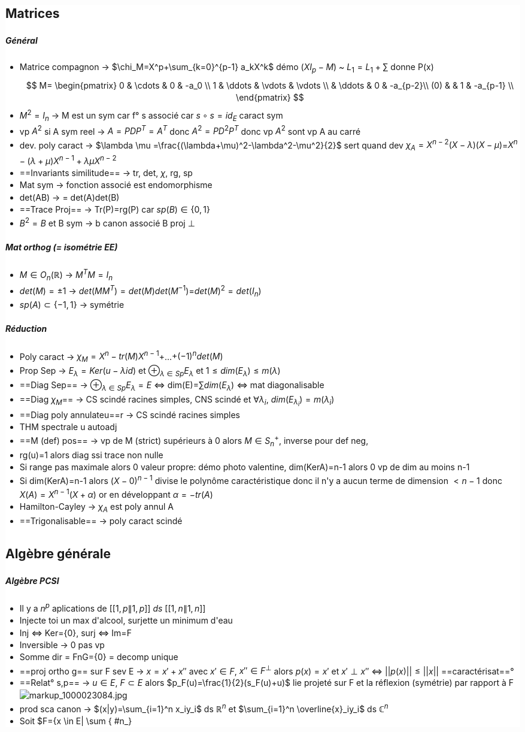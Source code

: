 ## Matrices
##### Général
- Matrice compagnon -> $\chi_M=X^p+\sum_{k=0}^{p-1} a_kX^k$ démo $(XI_p-M)$ ~ $L_1=L_1+\sum$ donne P(x)
$$ M=
\begin{pmatrix}
0 & \cdots & 0 & -a_0 \\
1 & \ddots & \vdots & \vdots \\
 & \ddots & 0 & -a_{p-2}\\
(0) &  & 1 & -a_{p-1} \\
\end{pmatrix}
$$
- $M^2=I_n$ -> M est un sym car f° s associé car $s \circ s=id_E$ caract sym
- vp $A^2$ si A sym reel -> $A=PDP^T=A^T$ donc $A^2=PD^2P^T$ donc vp $A^2$ sont vp A au carré
- dev. poly caract -> $\lambda \mu =\frac{(\lambda+\mu)^2-\lambda^2-\mu^2}{2}$ sert quand dev $\chi_A=X^{n-2}(X-\lambda)(X-\mu)$=$X^n-(\lambda+\mu)X^{n-1}+\lambda\mu X^{n-2}$ 
- ==Invariants similitude== -> tr, det, $\chi$, rg, sp
- Mat sym -> fonction associé est endomorphisme
- det(AB) -> = det(A)det(B)
- ==Trace Proj== -> Tr(P)=rg(P) car $sp(B)\in \{0,1\}$ 
- $B^2=B$ et B sym -> b canon associé B proj $\perp$ 
##### Mat orthog (= isométrie EE)
- $M \in O_n(\mathbb{R})$ -> $M^TM=I_n$ 
- $det(M)={\pm 1}$ -> $det(MM^T)=det(M)det(M^{-1})$=$det(M)^2= det(I_n)$ 
- $sp(A)\subset \{-1,1\}$ -> symétrie
##### Réduction
- Poly caract -> $\chi_M = X^n-tr(M)X^{n-1}+$...$+(-1)^n det(M)$ 
- Prop Sep -> $E_{\lambda}=Ker(u-\lambda id)$ et $\oplus_{\lambda \in Sp} E_{\lambda}$ et $1 \le dim(E_{\lambda}) \le m(\lambda)$ 
- ==Diag Sep== -> $\oplus_{\lambda \in Sp} E_{\lambda}=E$ <=> dim(E)=$\sum dim(E_{\lambda})$ <=> mat diagonalisable
- ==Diag $\chi_M$== -> CS scindé racines simples, CNS scindé et $\forall \lambda_i$,  $dim(E_{\lambda_i})=m(\lambda_i)$ 
- ==Diag poly annulateu==r -> CS scindé racines simples
- THM spectrale u autoadj
- ==M (def) pos== -> vp de M (strict) supérieurs à 0 alors $M\in S_n^+$, inverse pour def neg, 
- rg(u)=1 alors diag ssi trace non nulle
- Si range pas maximale alors 0 valeur propre: démo photo valentine, dim(KerA)=n-1 alors 0 vp de dim au moins n-1 
- Si dim(KerA)=n-1 alors $(X-0)^{n-1}$ divise le polynôme caractéristique donc il n'y a aucun terme de dimension $<n-1$ donc $X(A)=X^{n-1}(X+\alpha)$ or en développant $\alpha =-tr(A)$ 
- Hamilton-Cayley -> $\chi_A$ est poly annul A
- ==Trigonalisable== -> poly caract scindé
## Algèbre générale
##### Algèbre PCSI
- Il y a $n^p$ aplications de $[[1,p\|1,p]] \ ds \ [[1,n\|1,n]]$ 
- Injecte toi un max d'alcool, surjette un minimum d'eau
- Inj <=> Ker={0}, surj <=> Im=F 
- Inversible -> 0 pas vp
- Somme dir = FnG={0} = decomp unique
- ==proj ortho g== sur F sev E -> $x=x'+x''$ avec $x'\in F$, $x''\in F^{\perp}$ alors $p(x)=x'$ et $x' \perp x''$ <=> $||p(x)|| \le ||x||$ ==caractérisat==°
- ==Relat° s,p== -> $u \in E$, $F \subset E$ alors $p_F(u)=\frac{1}{2}(s_F(u)+u)$ lie projeté sur F et la réflexion (symétrie) par rapport à F
![markup_1000023084.jpg](/img/user/markup_1000023084.jpg)
- prod sca canon -> $(x|y)=\sum_{i=1}^n x_iy_i$ ds $\mathbb{R}^n$ et $\sum_{i=1}^n \overline{x}_iy_i$ ds $\mathbb{C}^n$
- Soit $F=\{x \in E| \sum
{ #n_}